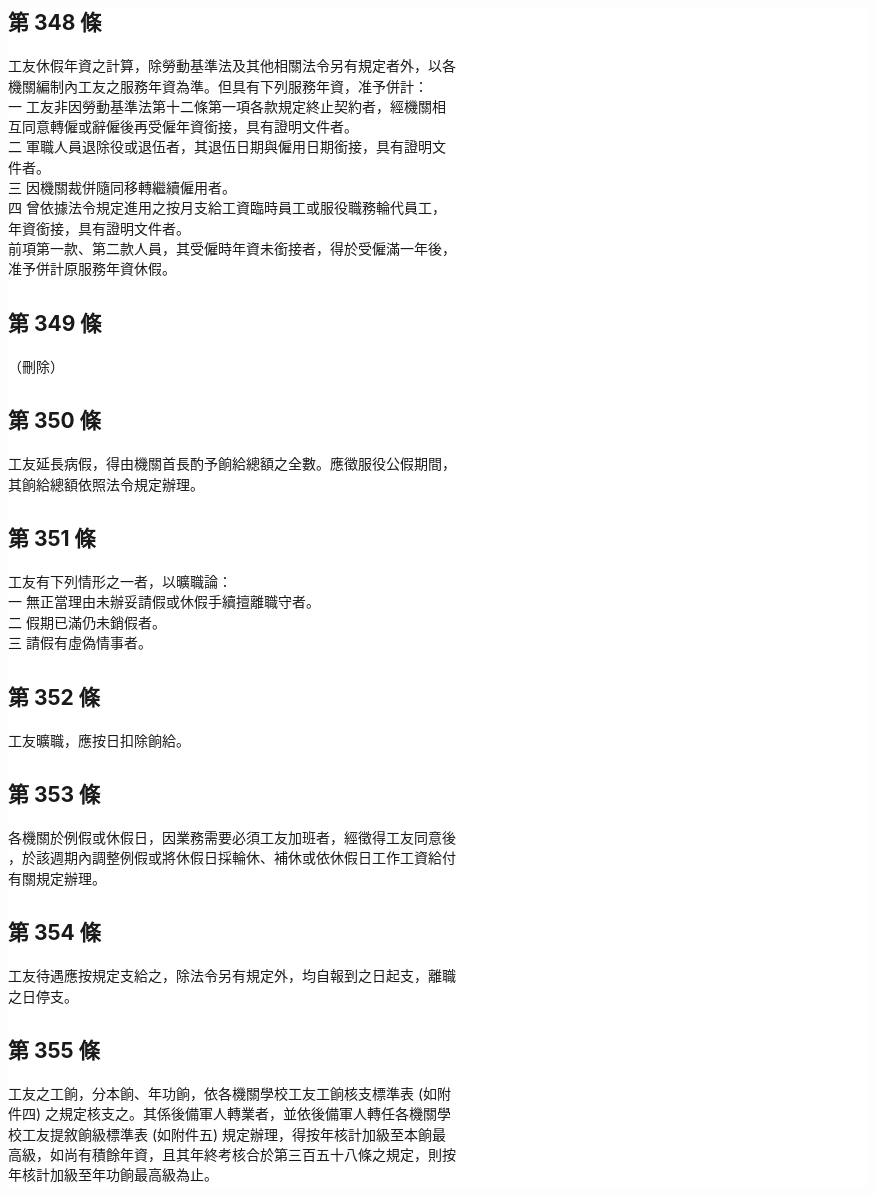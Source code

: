 第 348 條
---------
工友休假年資之計算，除勞動基準法及其他相關法令另有規定者外，以各  
機關編制內工友之服務年資為準。但具有下列服務年資，准予併計：  
一  工友非因勞動基準法第十二條第一項各款規定終止契約者，經機關相  
    互同意轉僱或辭僱後再受僱年資銜接，具有證明文件者。  
二  軍職人員退除役或退伍者，其退伍日期與僱用日期銜接，具有證明文  
    件者。  
三  因機關裁併隨同移轉繼續僱用者。  
四  曾依據法令規定進用之按月支給工資臨時員工或服役職務輪代員工，  
    年資銜接，具有證明文件者。  
前項第一款、第二款人員，其受僱時年資未銜接者，得於受僱滿一年後，  
准予併計原服務年資休假。

第 349 條
---------
（刪除）

第 350 條
---------
工友延長病假，得由機關首長酌予餉給總額之全數。應徵服役公假期間，  
其餉給總額依照法令規定辦理。

第 351 條
---------
工友有下列情形之一者，以曠職論：  
一  無正當理由未辦妥請假或休假手續擅離職守者。  
二  假期已滿仍未銷假者。  
三  請假有虛偽情事者。

第 352 條
---------
工友曠職，應按日扣除餉給。

第 353 條
---------
各機關於例假或休假日，因業務需要必須工友加班者，經徵得工友同意後  
，於該週期內調整例假或將休假日採輪休、補休或依休假日工作工資給付  
有關規定辦理。

第 354 條
---------
工友待遇應按規定支給之，除法令另有規定外，均自報到之日起支，離職  
之日停支。

第 355 條
---------
工友之工餉，分本餉、年功餉，依各機關學校工友工餉核支標準表 (如附  
件四) 之規定核支之。其係後備軍人轉業者，並依後備軍人轉任各機關學  
校工友提敘餉級標準表 (如附件五) 規定辦理，得按年核計加級至本餉最  
高級，如尚有積餘年資，且其年終考核合於第三百五十八條之規定，則按  
年核計加級至年功餉最高級為止。  
  